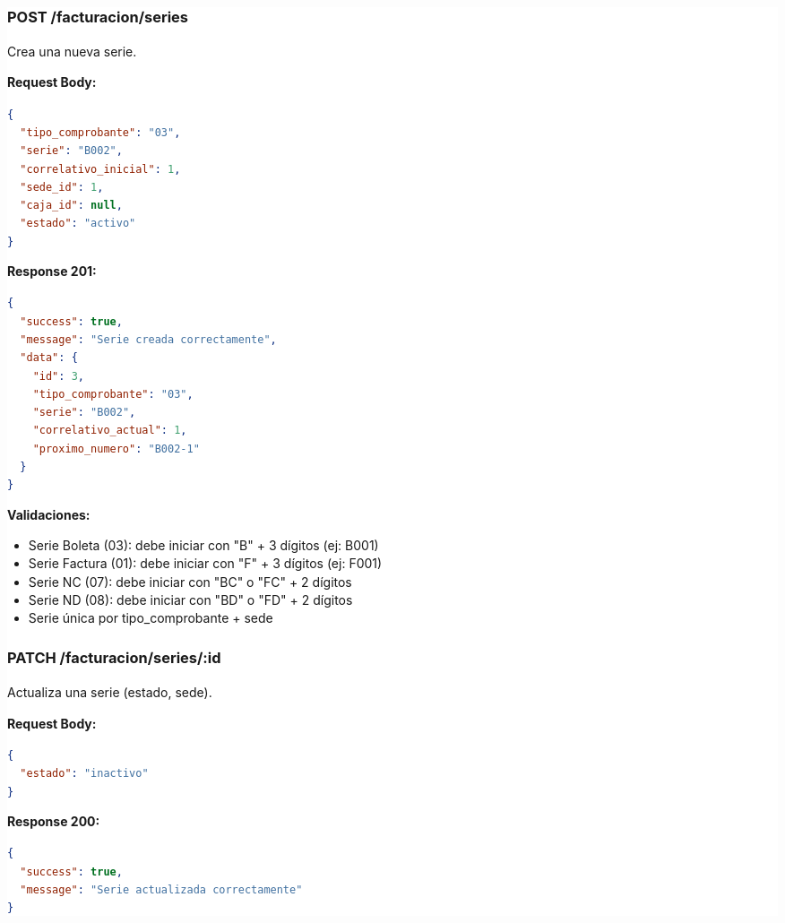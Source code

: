 ```json
```

### POST /facturacion/series
Crea una nueva serie.

**Request Body:**
```json
{
  "tipo_comprobante": "03",
  "serie": "B002",
  "correlativo_inicial": 1,
  "sede_id": 1,
  "caja_id": null,
  "estado": "activo"
}
```

**Response 201:**
```json
{
  "success": true,
  "message": "Serie creada correctamente",
  "data": {
    "id": 3,
    "tipo_comprobante": "03",
    "serie": "B002",
    "correlativo_actual": 1,
    "proximo_numero": "B002-1"
  }
}
```

**Validaciones:**
- Serie Boleta (03): debe iniciar con "B" + 3 dígitos (ej: B001)
- Serie Factura (01): debe iniciar con "F" + 3 dígitos (ej: F001)
- Serie NC (07): debe iniciar con "BC" o "FC" + 2 dígitos
- Serie ND (08): debe iniciar con "BD" o "FD" + 2 dígitos
- Serie única por tipo_comprobante + sede

### PATCH /facturacion/series/:id
Actualiza una serie (estado, sede).

**Request Body:**
```json
{
  "estado": "inactivo"
}
```

**Response 200:**
```json
{
  "success": true,
  "message": "Serie actualizada correctamente"
}
```
